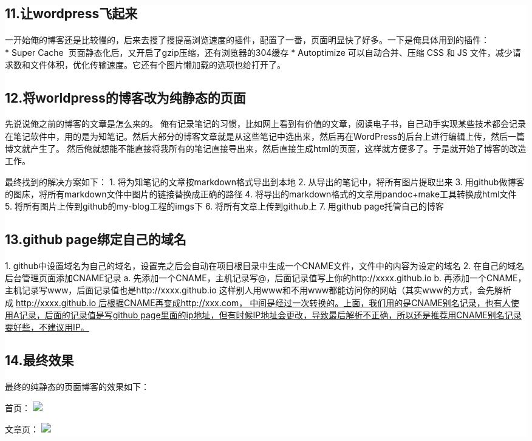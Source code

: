## 11.让wordpress飞起来
一开始俺的博客还是比较慢的，后来去搜了搜提高浏览速度的插件，配置了一番，页面明显快了好多。一下是俺具体用到的插件：
* Super Cache
 页面静态化后，又开启了gzip压缩，还有浏览器的304缓存
* Autoptimize
可以自动合并、压缩 CSS 和 JS 文件，减少请求数和文件体积，优化传输速度。它还有个图片懒加载的选项也给打开了。


## 12.将worldpress的博客改为纯静态的页面
先说说俺之前的博客的文章是怎么来的。
俺有记录笔记的习惯，比如网上看到有价值的文章，阅读电子书，自己动手实现某些技术都会记录在笔记软件中，用的是为知笔记。然后大部分的博客文章就是从这些笔记中选出来，然后再在WordPress的后台上进行编辑上传，然后一篇博文就产生了。
然后俺就想能不能直接将我所有的笔记直接导出来，然后直接生成html的页面，这样就方便多了。于是就开始了博客的改造工作。

最终找到的解决方案如下：
1. 将为知笔记的文章按markdown格式导出到本地
2. 从导出的笔记中，将所有图片提取出来
3. 用github做博客的图床，将所有markdown文件中图片的链接替换成正确的路径
4. 将导出的markdown格式的文章用pandoc+make工具转换成html文件
5. 将所有图片上传到github的my-blog工程的imgs下
6. 将所有文章上传到github上
7. 用github page托管自己的博客



## 13.github page绑定自己的域名
1. github中设置域名为自己的域名，设置完之后会自动在项目根目录中生成一个CNAME文件，文件中的内容为设定的域名
2. 在自己的域名后台管理页面添加CNAME记录
a. 先添加一个CNAME，主机记录写@，后面记录值写上你的http://xxxx.github.io
b. 再添加一个CNAME，主机记录写www，后面记录值也是http://xxxx.github.io
这样别人用www和不用www都能访问你的网站（其实www的方式，会先解析成 http://xxxx.github.io 后根据CNAME再变成http://xxx.com， 中间是经过一次转换的。上面，我们用的是CNAME别名记录，也有人使用A记录，后面的记录值是写github page里面的ip地址，但有时候IP地址会更改，导致最后解析不正确，所以还是推荐用CNAME别名记录要好些，不建议用IP。

## 14.最终效果
最终的纯静态的页面博客的效果如下：

首页：
![](https://sxm-upload.oss-cn-beijing.aliyuncs.com/imgs/dad7e7ab-0e68-4ade-b3bc-f7099b4ab312.png)

文章页：
![](https://sxm-upload.oss-cn-beijing.aliyuncs.com/imgs/79bc05ac-05ae-4347-9eda-9744255fcdc2.png)